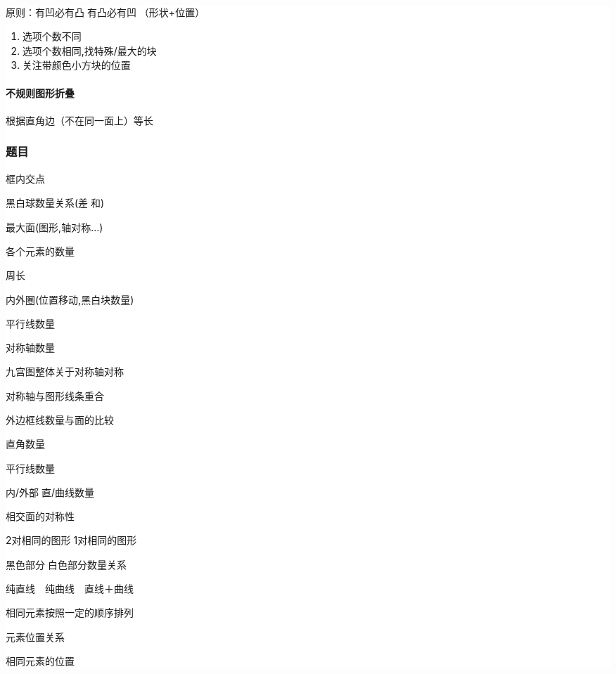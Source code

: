 原则：有凹必有凸 有凸必有凹 （形状+位置）

1. 选项个数不同
2. 选项个数相同,找特殊/最大的块
3. 关注带颜色小方块的位置

#### 不规则图形折叠

根据直角边（不在同一面上）等长 



### 题目

框内交点

黑白球数量关系(差 和)

最大面(图形,轴对称...)

各个元素的数量

周长

内外圈(位置移动,黑白块数量)

平行线数量

对称轴数量

九宫图整体关于对称轴对称

对称轴与图形线条重合

外边框线数量与面的比较

直角数量

平行线数量

内/外部 直/曲线数量

相交面的对称性

2对相同的图形  1对相同的图形

黑色部分 白色部分数量关系

纯直线　纯曲线　直线＋曲线

相同元素按照一定的顺序排列

元素位置关系

相同元素的位置